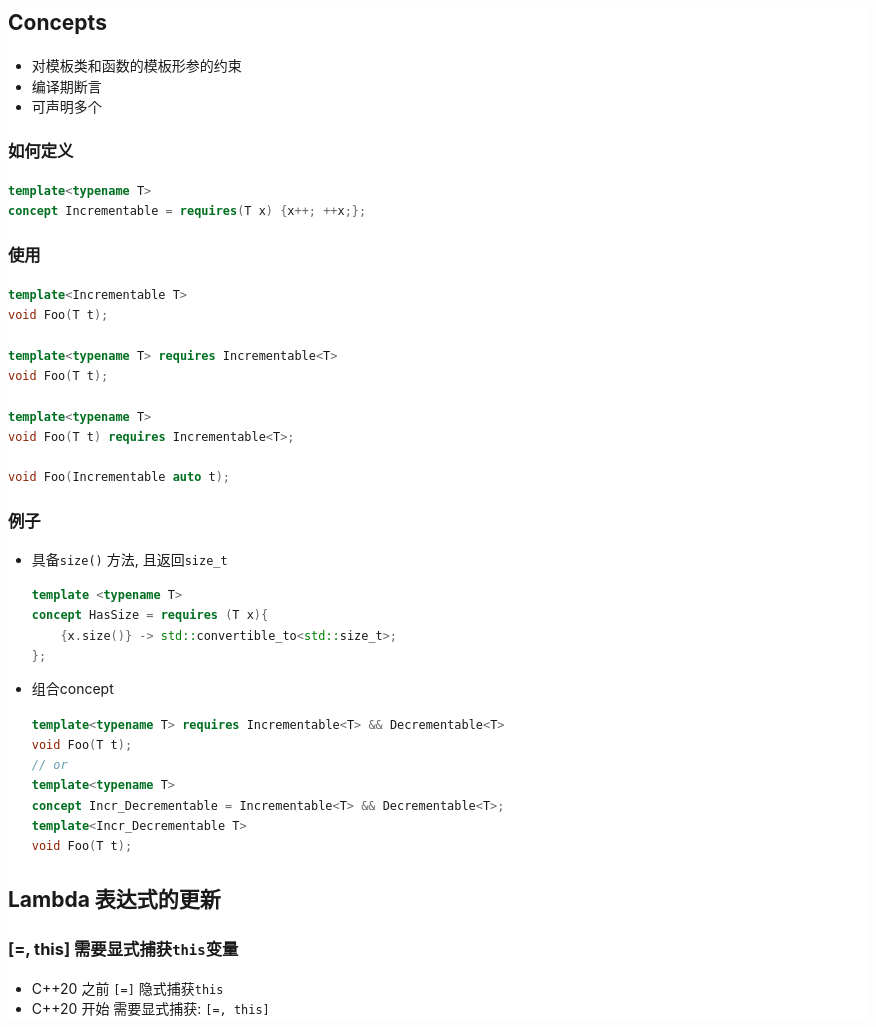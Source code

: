 ## Concepts

- 对模板类和函数的模板形参的约束
- 编译期断言
- 可声明多个

### 如何定义

```c++
template<typename T>
concept Incrementable = requires(T x) {x++; ++x;};
```
### 使用  
```c++
template<Incrementable T>
void Foo(T t);

template<typename T> requires Incrementable<T>
void Foo(T t);

template<typename T>
void Foo(T t) requires Incrementable<T>;

void Foo(Incrementable auto t);
```

### 例子

- 具备`size()` 方法, 且返回`size_t`  
  ```c++
  template <typename T>
  concept HasSize = requires (T x){
      {x.size()} -> std::convertible_to<std::size_t>;
  };
  ```
- 组合concept  
  ```c++
  template<typename T> requires Incrementable<T> && Decrementable<T>
  void Foo(T t);
  // or
  template<typename T>
  concept Incr_Decrementable = Incrementable<T> && Decrementable<T>;
  template<Incr_Decrementable T>
  void Foo(T t);
  ```

## Lambda 表达式的更新

### [=, this] 需要显式捕获`this`变量

- C++20 之前 `[=]` 隐式捕获`this`
- C++20 开始 需要显式捕获: `[=, this]`
